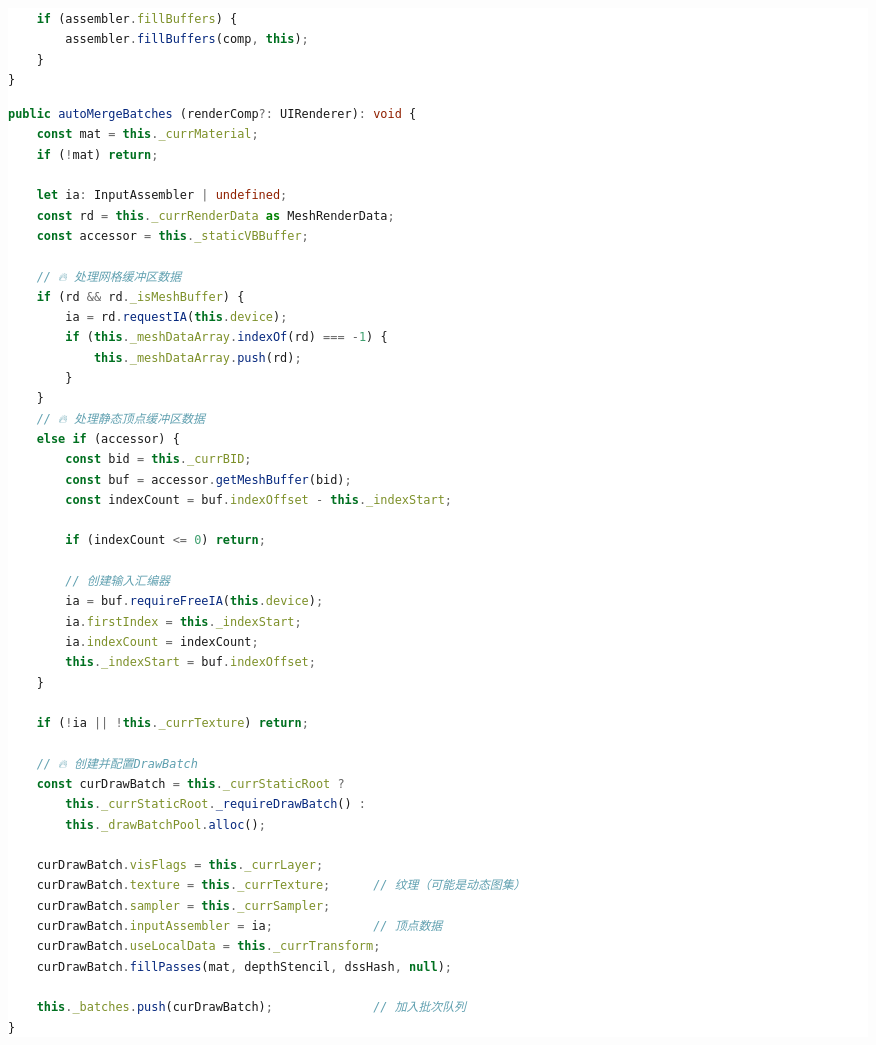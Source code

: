 ```typescript
    if (assembler.fillBuffers) {
        assembler.fillBuffers(comp, this);
    }
}
```

```typescript
public autoMergeBatches (renderComp?: UIRenderer): void {
    const mat = this._currMaterial;
    if (!mat) return;
    
    let ia: InputAssembler | undefined;
    const rd = this._currRenderData as MeshRenderData;
    const accessor = this._staticVBBuffer;
    
    // 🔥 处理网格缓冲区数据
    if (rd && rd._isMeshBuffer) {
        ia = rd.requestIA(this.device);
        if (this._meshDataArray.indexOf(rd) === -1) {
            this._meshDataArray.push(rd);
        }
    } 
    // 🔥 处理静态顶点缓冲区数据
    else if (accessor) {
        const bid = this._currBID;
        const buf = accessor.getMeshBuffer(bid);
        const indexCount = buf.indexOffset - this._indexStart;
        
        if (indexCount <= 0) return;
        
        // 创建输入汇编器
        ia = buf.requireFreeIA(this.device);
        ia.firstIndex = this._indexStart;
        ia.indexCount = indexCount;
        this._indexStart = buf.indexOffset;
    }
    
    if (!ia || !this._currTexture) return;
    
    // 🔥 创建并配置DrawBatch
    const curDrawBatch = this._currStaticRoot ? 
        this._currStaticRoot._requireDrawBatch() : 
        this._drawBatchPool.alloc();
        
    curDrawBatch.visFlags = this._currLayer;
    curDrawBatch.texture = this._currTexture;      // 纹理（可能是动态图集）
    curDrawBatch.sampler = this._currSampler;
    curDrawBatch.inputAssembler = ia;              // 顶点数据
    curDrawBatch.useLocalData = this._currTransform;
    curDrawBatch.fillPasses(mat, depthStencil, dssHash, null);
    
    this._batches.push(curDrawBatch);              // 加入批次队列
}
```
